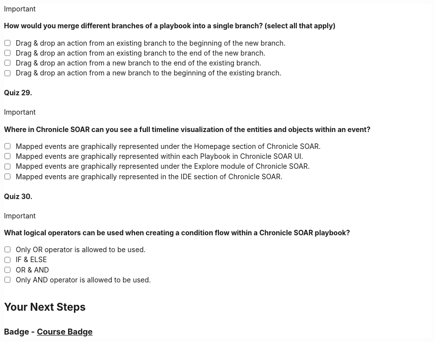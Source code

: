 > [!important]
> **How would you merge different branches of a playbook into a single branch? (select all that apply)**
>
> * [ ] Drag & drop an action from an existing branch to the beginning of the new branch.
> * [ ] Drag & drop an action from an existing branch to the end of the new branch.
> * [ ] Drag & drop an action from a new branch to the end of the existing branch.
> * [ ] Drag & drop an action from a new branch to the beginning of the existing branch.

#### Quiz 29.

> [!important]
> **Where in Chronicle SOAR can you see a full timeline visualization of the entities and objects within an event?**
>
> * [ ] Mapped events are graphically represented under the Homepage section of Chronicle SOAR.
> * [ ] Mapped events are graphically represented within each Playbook in Chronicle SOAR UI.
> * [ ] Mapped events are graphically represented under the Explore module of Chronicle SOAR.
> * [ ] Mapped events are graphically represented in the IDE section of Chronicle SOAR.

#### Quiz 30.

> [!important]
> **What logical operators can be used when creating a condition flow within a Chronicle SOAR playbook?**
>
> * [ ] Only OR operator is allowed to be used.
> * [ ] IF & ELSE
> * [ ] OR & AND
> * [ ] Only AND operator is allowed to be used.

## Your Next Steps

### Badge - [Course Badge](https://www.cloudskillsboost.google)
